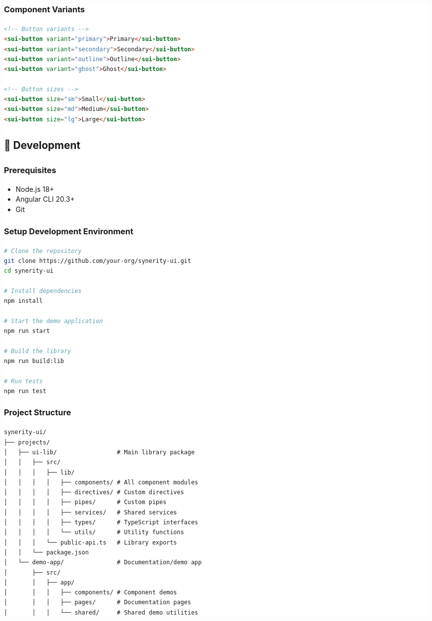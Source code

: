 ### Component Variants

```html
<!-- Button variants -->
<sui-button variant="primary">Primary</sui-button>
<sui-button variant="secondary">Secondary</sui-button>
<sui-button variant="outline">Outline</sui-button>
<sui-button variant="ghost">Ghost</sui-button>

<!-- Button sizes -->
<sui-button size="sm">Small</sui-button>
<sui-button size="md">Medium</sui-button>
<sui-button size="lg">Large</sui-button>
```

## 🧪 Development

### Prerequisites
- Node.js 18+
- Angular CLI 20.3+
- Git

### Setup Development Environment

```bash
# Clone the repository
git clone https://github.com/your-org/synerity-ui.git
cd synerity-ui

# Install dependencies
npm install

# Start the demo application
npm run start

# Build the library
npm run build:lib

# Run tests
npm run test
```

### Project Structure

```
synerity-ui/
├── projects/
│   ├── ui-lib/                 # Main library package
│   │   ├── src/
│   │   │   ├── lib/
│   │   │   │   ├── components/ # All component modules
│   │   │   │   ├── directives/ # Custom directives
│   │   │   │   ├── pipes/      # Custom pipes
│   │   │   │   ├── services/   # Shared services
│   │   │   │   ├── types/      # TypeScript interfaces
│   │   │   │   └── utils/      # Utility functions
│   │   │   └── public-api.ts   # Library exports
│   │   └── package.json
│   └── demo-app/               # Documentation/demo app
│       ├── src/
│       │   ├── app/
│       │   │   ├── components/ # Component demos
│       │   │   ├── pages/      # Documentation pages
│       │   │   └── shared/     # Shared demo utilities
```